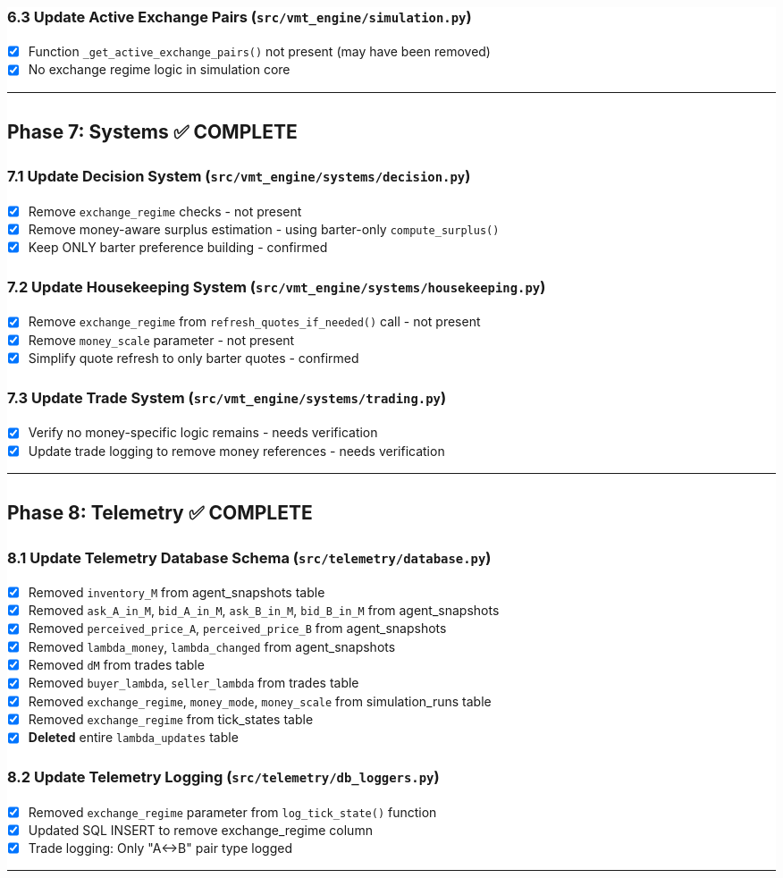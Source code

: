 ### 6.3 Update Active Exchange Pairs (`src/vmt_engine/simulation.py`)
- [x] Function `_get_active_exchange_pairs()` not present (may have been removed)
- [x] No exchange regime logic in simulation core

---

## Phase 7: Systems ✅ COMPLETE

### 7.1 Update Decision System (`src/vmt_engine/systems/decision.py`)
- [x] Remove `exchange_regime` checks - not present
- [x] Remove money-aware surplus estimation - using barter-only `compute_surplus()`
- [x] Keep ONLY barter preference building - confirmed

### 7.2 Update Housekeeping System (`src/vmt_engine/systems/housekeeping.py`)
- [x] Remove `exchange_regime` from `refresh_quotes_if_needed()` call - not present
- [x] Remove `money_scale` parameter - not present
- [x] Simplify quote refresh to only barter quotes - confirmed

### 7.3 Update Trade System (`src/vmt_engine/systems/trading.py`)
- [x] Verify no money-specific logic remains - needs verification
- [x] Update trade logging to remove money references - needs verification

---

## Phase 8: Telemetry ✅ COMPLETE

### 8.1 Update Telemetry Database Schema (`src/telemetry/database.py`)
- [x] Removed `inventory_M` from agent_snapshots table
- [x] Removed `ask_A_in_M`, `bid_A_in_M`, `ask_B_in_M`, `bid_B_in_M` from agent_snapshots
- [x] Removed `perceived_price_A`, `perceived_price_B` from agent_snapshots
- [x] Removed `lambda_money`, `lambda_changed` from agent_snapshots
- [x] Removed `dM` from trades table
- [x] Removed `buyer_lambda`, `seller_lambda` from trades table
- [x] Removed `exchange_regime`, `money_mode`, `money_scale` from simulation_runs table
- [x] Removed `exchange_regime` from tick_states table
- [x] **Deleted** entire `lambda_updates` table

### 8.2 Update Telemetry Logging (`src/telemetry/db_loggers.py`)
- [x] Removed `exchange_regime` parameter from `log_tick_state()` function
- [x] Updated SQL INSERT to remove exchange_regime column
- [x] Trade logging: Only "A<->B" pair type logged

---

